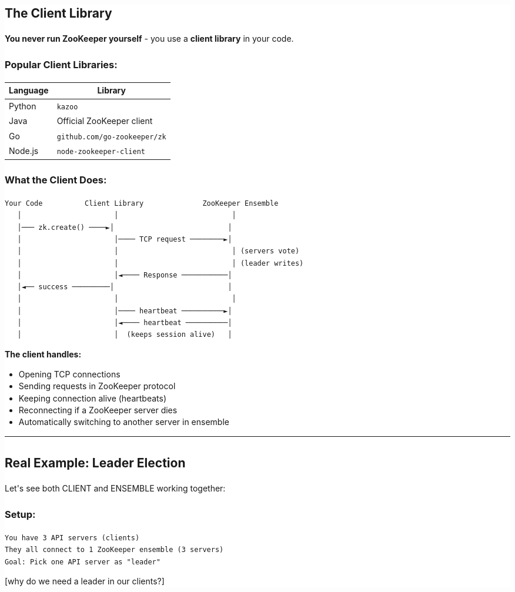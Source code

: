 
## The Client Library

**You never run ZooKeeper yourself** - you use a **client library** in your code.

### **Popular Client Libraries:**

| Language | Library |
|----------|---------|
| Python | `kazoo` |
| Java | Official ZooKeeper client |
| Go | `github.com/go-zookeeper/zk` |
| Node.js | `node-zookeeper-client` |

### **What the Client Does:**

```
Your Code          Client Library              ZooKeeper Ensemble
   │                      │                           │
   │─── zk.create() ────►│                           │
   │                      │──── TCP request ────────►│
   │                      │                           │ (servers vote)
   │                      │                           │ (leader writes)
   │                      │◄──── Response ───────────│
   │◄── success ─────────│                           │
   │                      │                           │
   │                      │──── heartbeat ──────────►│
   │                      │◄──── heartbeat ──────────│
   │                      │  (keeps session alive)   │
```

**The client handles:**
- Opening TCP connections
- Sending requests in ZooKeeper protocol
- Keeping connection alive (heartbeats)
- Reconnecting if a ZooKeeper server dies
- Automatically switching to another server in ensemble

---

## Real Example: Leader Election

Let's see both CLIENT and ENSEMBLE working together:

### **Setup:**
```
You have 3 API servers (clients)
They all connect to 1 ZooKeeper ensemble (3 servers)
Goal: Pick one API server as "leader"
```
[why do we need a leader in our clients?]
